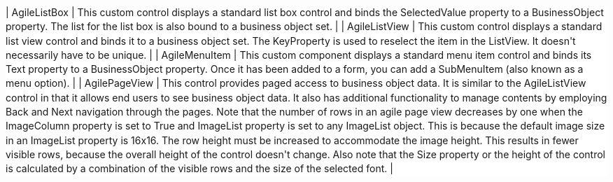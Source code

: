 | AgileListBox           | This custom control displays a standard list box control and binds the SelectedValue property to a BusinessObject property. The list for the list box is also bound to a business object set.                                                                                                                                                                                                                                                                                                                                                                                                                                                                                                                                                                                                                                                                                                                                                                                                                                                                                                                                                                                                                                                  |
| AgileListView          | This custom control displays a standard list view control and binds it to a business object set. The KeyProperty is used to reselect the item in the ListView. It doesn't necessarily have to be unique.                                                                                                                                                                                                                                                                                                                                                                                                                                                                                                                                                                                                                                                                                                                                                                                                                                                                                                                                                                                                                                       |
| AgileMenuItem          | This custom component displays a standard menu item control and binds its Text property to a BusinessObject property. Once it has been added to a form, you can add a SubMenuItem (also known as a menu option).                                                                                                                                                                                                                                                                                                                                                                                                                                                                                                                                                                                                                                                                                                                                                                                                                                                                                                                                                                                                                               |
| AgilePageView          | This control provides paged access to business object data. It is similar to the AgileListView control in that it allows end users to see business object data. It also has additional functionality to manage contents by employing Back and Next navigation through the pages. Note that the number of rows in an agile page view decreases by one when the ImageColumn property is set to True and ImageList property is set to any ImageList object. This is because the default image size in an ImageList property is 16x16. The row height must be increased to accommodate the image height. This results in fewer visible rows, because the overall height of the control doesn't change. Also note that the Size property or the height of the control is calculated by a combination of the visible rows and the size of the selected font.                                                                                                                                                                                                                                                                                                                                                                                         |